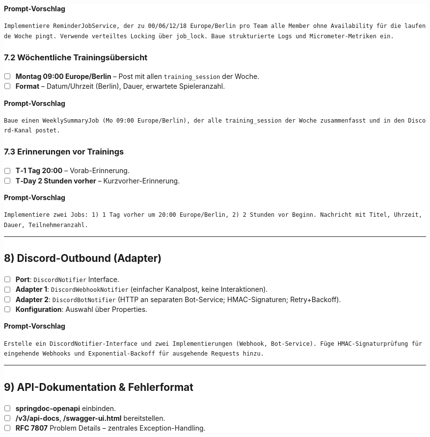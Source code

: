 **Prompt-Vorschlag**

```
Implementiere ReminderJobService, der zu 00/06/12/18 Europe/Berlin pro Team alle Member ohne Availability für die laufende Woche pingt. Verwende verteiltes Locking über job_lock. Baue strukturierte Logs und Micrometer-Metriken ein.
```

### 7.2 Wöchentliche Trainingsübersicht

* [ ] **Montag 09:00 Europe/Berlin** – Post mit allen `training_session` der Woche.
* [ ] **Format** – Datum/Uhrzeit (Berlin), Dauer, erwartete Spieleranzahl.

**Prompt-Vorschlag**

```
Baue einen WeeklySummaryJob (Mo 09:00 Europe/Berlin), der alle training_session der Woche zusammenfasst und in den Discord-Kanal postet.
```

### 7.3 Erinnerungen vor Trainings

* [ ] **T‑1 Tag 20:00** – Vorab-Erinnerung.
* [ ] **T‑Day 2 Stunden vorher** – Kurzvorher-Erinnerung.

**Prompt-Vorschlag**

```
Implementiere zwei Jobs: 1) 1 Tag vorher um 20:00 Europe/Berlin, 2) 2 Stunden vor Beginn. Nachricht mit Titel, Uhrzeit, Dauer, Teilnehmeranzahl.
```

---

## 8) Discord-Outbound (Adapter)

* [ ] **Port**: `DiscordNotifier` Interface.
* [ ] **Adapter 1**: `DiscordWebhookNotifier` (einfacher Kanalpost, keine Interaktionen).
* [ ] **Adapter 2**: `DiscordBotNotifier` (HTTP an separaten Bot-Service; HMAC-Signaturen; Retry+Backoff).
* [ ] **Konfiguration**: Auswahl über Properties.

**Prompt-Vorschlag**

```
Erstelle ein DiscordNotifier-Interface und zwei Implementierungen (Webhook, Bot-Service). Füge HMAC-Signaturprüfung für eingehende Webhooks und Exponential-Backoff für ausgehende Requests hinzu.
```

---

## 9) API-Dokumentation & Fehlerformat

* [ ] **springdoc-openapi** einbinden.
* [ ] **/v3/api-docs**, **/swagger-ui.html** bereitstellen.
* [ ] **RFC 7807** Problem Details – zentrales Exception-Handling.
